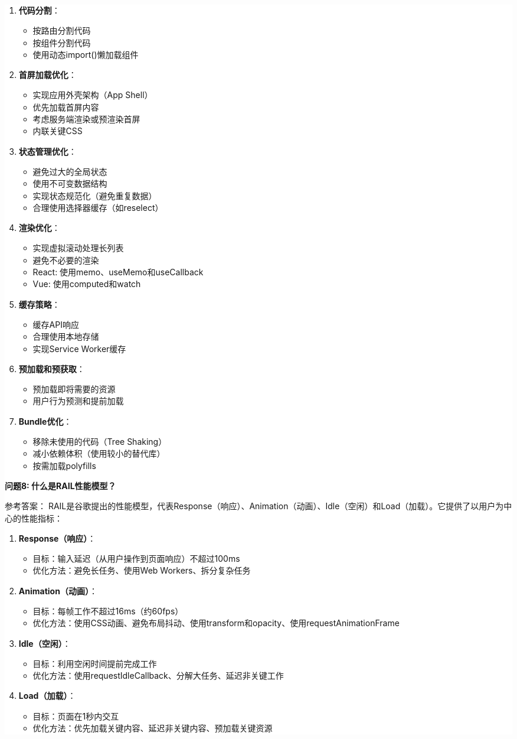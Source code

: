 1. **代码分割**：
   - 按路由分割代码
   - 按组件分割代码
   - 使用动态import()懒加载组件

2. **首屏加载优化**：
   - 实现应用外壳架构（App Shell）
   - 优先加载首屏内容
   - 考虑服务端渲染或预渲染首屏
   - 内联关键CSS

3. **状态管理优化**：
   - 避免过大的全局状态
   - 使用不可变数据结构
   - 实现状态规范化（避免重复数据）
   - 合理使用选择器缓存（如reselect）

4. **渲染优化**：
   - 实现虚拟滚动处理长列表
   - 避免不必要的渲染
   - React: 使用memo、useMemo和useCallback
   - Vue: 使用computed和watch

5. **缓存策略**：
   - 缓存API响应
   - 合理使用本地存储
   - 实现Service Worker缓存

6. **预加载和预获取**：
   - 预加载即将需要的资源
   - 用户行为预测和提前加载

7. **Bundle优化**：
   - 移除未使用的代码（Tree Shaking）
   - 减小依赖体积（使用较小的替代库）
   - 按需加载polyfills

**问题8: 什么是RAIL性能模型？**

参考答案：
RAIL是谷歌提出的性能模型，代表Response（响应）、Animation（动画）、Idle（空闲）和Load（加载）。它提供了以用户为中心的性能指标：

1. **Response（响应）**：
   - 目标：输入延迟（从用户操作到页面响应）不超过100ms
   - 优化方法：避免长任务、使用Web Workers、拆分复杂任务

2. **Animation（动画）**：
   - 目标：每帧工作不超过16ms（约60fps）
   - 优化方法：使用CSS动画、避免布局抖动、使用transform和opacity、使用requestAnimationFrame

3. **Idle（空闲）**：
   - 目标：利用空闲时间提前完成工作
   - 优化方法：使用requestIdleCallback、分解大任务、延迟非关键工作

4. **Load（加载）**：
   - 目标：页面在1秒内交互
   - 优化方法：优先加载关键内容、延迟非关键内容、预加载关键资源
